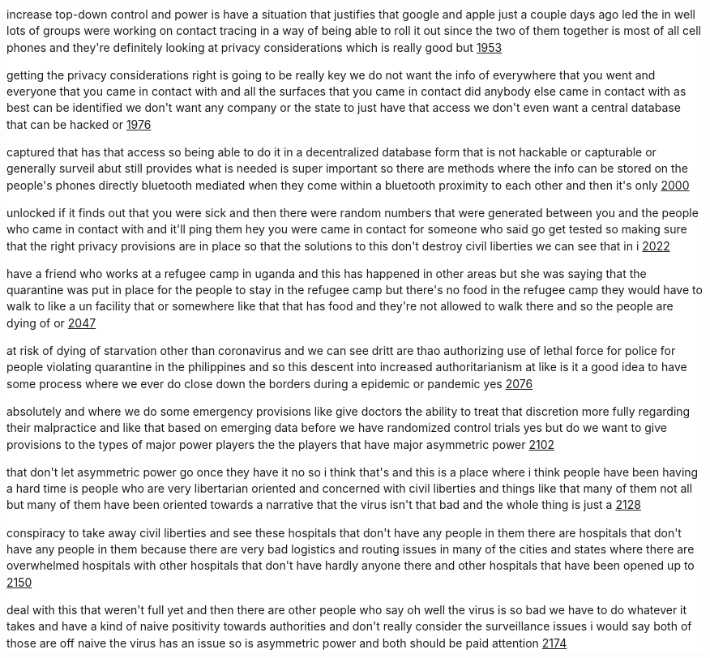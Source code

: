 increase top-down control and power is have a situation that justifies that google and apple just a couple days ago led the in well lots of groups were working on contact tracing in a way of being able to roll it out since the two of them together is most of all cell phones and they're definitely looking at privacy considerations which is really good but [1953](https://www.youtube.com/watch?v=V2wuvrgYyh8&t=1953.22s)

getting the privacy considerations right is going to be really key we do not want the info of everywhere that you went and everyone that you came in contact with and all the surfaces that you came in contact did anybody else came in contact with as best can be identified we don't want any company or the state to just have that access we don't even want a central database that can be hacked or [1976](https://www.youtube.com/watch?v=V2wuvrgYyh8&t=1976.289s)

captured that has that access so being able to do it in a decentralized database form that is not hackable or capturable or generally surveil abut still provides what is needed is super important so there are methods where the info can be stored on the people's phones directly bluetooth mediated when they come within a bluetooth proximity to each other and then it's only [2000](https://www.youtube.com/watch?v=V2wuvrgYyh8&t=2000.049s)

unlocked if it finds out that you were sick and then there were random numbers that were generated between you and the people who came in contact with and it'll ping them hey you were came in contact for someone who said go get tested so making sure that the right privacy provisions are in place so that the solutions to this don't destroy civil liberties we can see that in i [2022](https://www.youtube.com/watch?v=V2wuvrgYyh8&t=2022.669s)

have a friend who works at a refugee camp in uganda and this has happened in other areas but she was saying that the quarantine was put in place for the people to stay in the refugee camp but there's no food in the refugee camp they would have to walk to like a un facility that or somewhere like that that has food and they're not allowed to walk there and so the people are dying of or [2047](https://www.youtube.com/watch?v=V2wuvrgYyh8&t=2047.15s)

at risk of dying of starvation other than coronavirus and we can see dritt are thao authorizing use of lethal force for police for people violating quarantine in the philippines and so this descent into increased authoritarianism at like is it a good idea to have some process where we ever do close down the borders during a epidemic or pandemic yes [2076](https://www.youtube.com/watch?v=V2wuvrgYyh8&t=2076.36s)

absolutely and where we do some emergency provisions like give doctors the ability to treat that discretion more fully regarding their malpractice and like that based on emerging data before we have randomized control trials yes but do we want to give provisions to the types of major power players the the players that have major asymmetric power [2102](https://www.youtube.com/watch?v=V2wuvrgYyh8&t=2102.46s)

that don't let asymmetric power go once they have it no so i think that's and this is a place where i think people have been having a hard time is people who are very libertarian oriented and concerned with civil liberties and things like that many of them not all but many of them have been oriented towards a narrative that the virus isn't that bad and the whole thing is just a [2128](https://www.youtube.com/watch?v=V2wuvrgYyh8&t=2128.71s)

conspiracy to take away civil liberties and see these hospitals that don't have any people in them there are hospitals that don't have any people in them because there are very bad logistics and routing issues in many of the cities and states where there are overwhelmed hospitals with other hospitals that don't have hardly anyone there and other hospitals that have been opened up to [2150](https://www.youtube.com/watch?v=V2wuvrgYyh8&t=2150.01s)

deal with this that weren't full yet and then there are other people who say oh well the virus is so bad we have to do whatever it takes and have a kind of naive positivity towards authorities and don't really consider the surveillance issues i would say both of those are off naive the virus has an issue so is asymmetric power and both should be paid attention [2174](https://www.youtube.com/watch?v=V2wuvrgYyh8&t=2174.1s)
